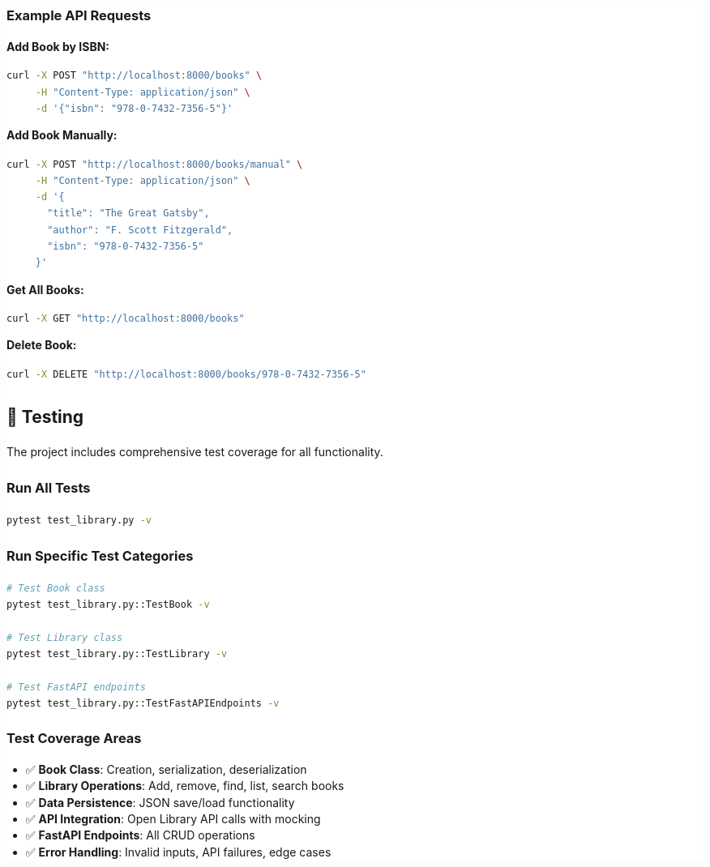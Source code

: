 ### Example API Requests

**Add Book by ISBN:**
```bash
curl -X POST "http://localhost:8000/books" \
     -H "Content-Type: application/json" \
     -d '{"isbn": "978-0-7432-7356-5"}'
```

**Add Book Manually:**
```bash
curl -X POST "http://localhost:8000/books/manual" \
     -H "Content-Type: application/json" \
     -d '{
       "title": "The Great Gatsby",
       "author": "F. Scott Fitzgerald",
       "isbn": "978-0-7432-7356-5"
     }'
```

**Get All Books:**
```bash
curl -X GET "http://localhost:8000/books"
```

**Delete Book:**
```bash
curl -X DELETE "http://localhost:8000/books/978-0-7432-7356-5"
```

## 🧪 Testing

The project includes comprehensive test coverage for all functionality.

### Run All Tests
```bash
pytest test_library.py -v
```

### Run Specific Test Categories
```bash
# Test Book class
pytest test_library.py::TestBook -v

# Test Library class
pytest test_library.py::TestLibrary -v

# Test FastAPI endpoints
pytest test_library.py::TestFastAPIEndpoints -v
```

### Test Coverage Areas

- ✅ **Book Class**: Creation, serialization, deserialization
- ✅ **Library Operations**: Add, remove, find, list, search books
- ✅ **Data Persistence**: JSON save/load functionality
- ✅ **API Integration**: Open Library API calls with mocking
- ✅ **FastAPI Endpoints**: All CRUD operations
- ✅ **Error Handling**: Invalid inputs, API failures, edge cases
